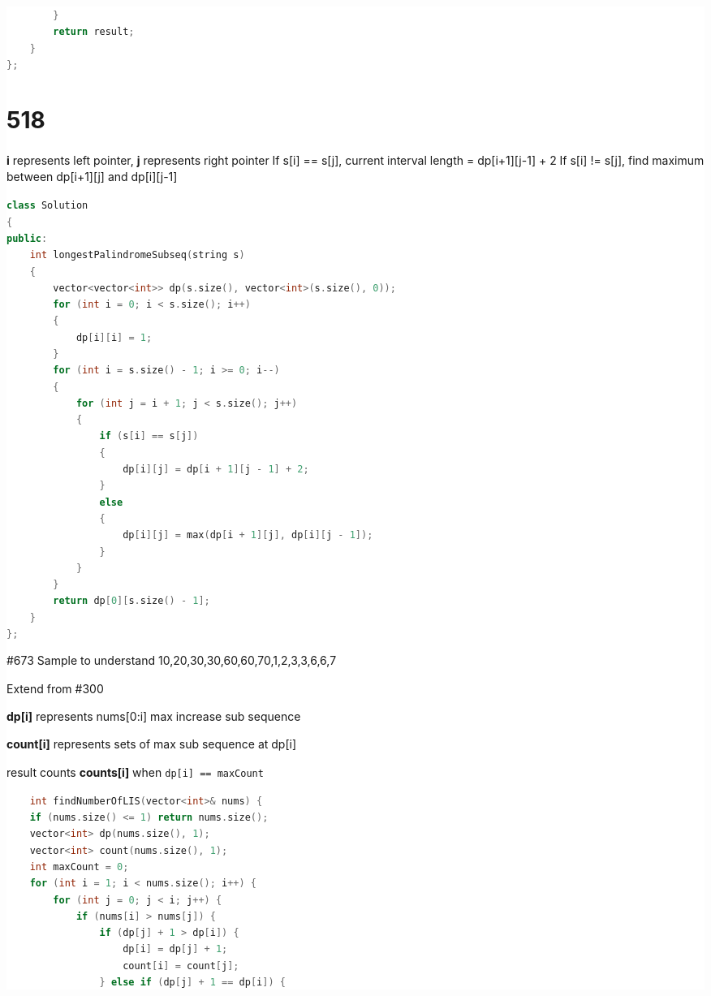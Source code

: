 ```cpp
        }
        return result;
    }
};
```

# 518

__i__ represents left pointer, __j__ represents right pointer
If s[i] == s[j], current interval length = dp[i+1][j-1] + 2
If s[i] != s[j], find maximum between dp[i+1][j] and dp[i][j-1] 

```cpp
class Solution
{
public:
    int longestPalindromeSubseq(string s)
    {
        vector<vector<int>> dp(s.size(), vector<int>(s.size(), 0));
        for (int i = 0; i < s.size(); i++)
        {
            dp[i][i] = 1;
        }
        for (int i = s.size() - 1; i >= 0; i--)
        {
            for (int j = i + 1; j < s.size(); j++)
            {
                if (s[i] == s[j])
                {
                    dp[i][j] = dp[i + 1][j - 1] + 2;
                }
                else
                {
                    dp[i][j] = max(dp[i + 1][j], dp[i][j - 1]);
                }
            }
        }
        return dp[0][s.size() - 1];
    }
};
```

#673
Sample to understand
10,20,30,30,60,60,70,1,2,3,3,6,6,7

Extend from #300

__dp[i]__ represents nums[0:i] max increase sub sequence

__count[i]__ represents sets of max sub sequence at dp[i]

result counts __counts[i]__ when ```dp[i] == maxCount```
```cpp
    int findNumberOfLIS(vector<int>& nums) {
	if (nums.size() <= 1) return nums.size();
	vector<int> dp(nums.size(), 1);
	vector<int> count(nums.size(), 1);
	int maxCount = 0;
	for (int i = 1; i < nums.size(); i++) {
		for (int j = 0; j < i; j++) {
			if (nums[i] > nums[j]) {
				if (dp[j] + 1 > dp[i]) {
					dp[i] = dp[j] + 1;
					count[i] = count[j];
				} else if (dp[j] + 1 == dp[i]) {
```